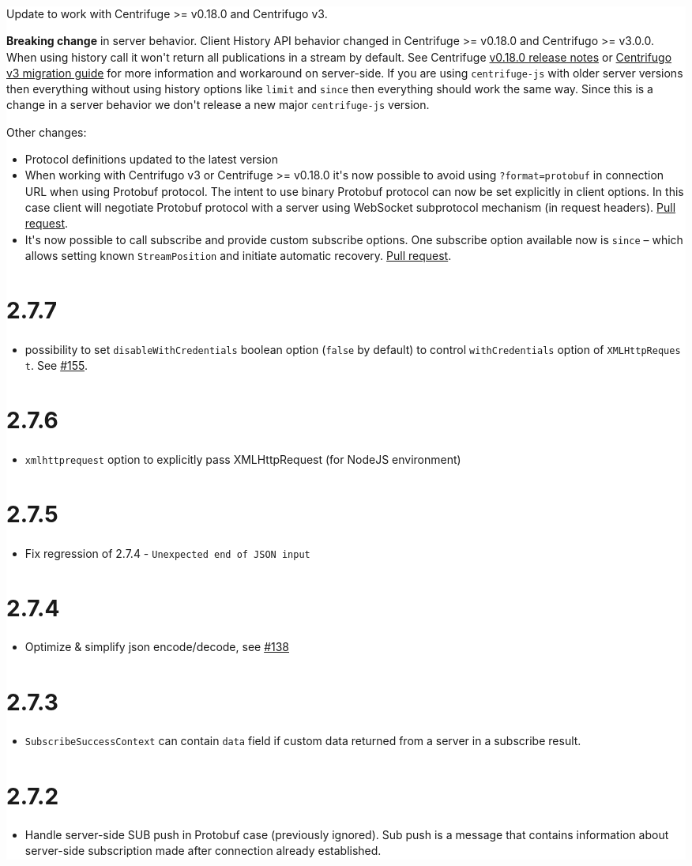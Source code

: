 Update to work with Centrifuge >= v0.18.0 and Centrifugo v3.

**Breaking change** in server behavior. Client History API behavior changed in Centrifuge >= v0.18.0 and Centrifugo >= v3.0.0. When using history call it won't return all publications in a stream by default. See Centrifuge [v0.18.0 release notes](https://github.com/centrifugal/centrifuge/releases/tag/v0.18.0) or [Centrifugo v3 migration guide](https://centrifugal.dev/docs/getting-started/migration_v3) for more information and workaround on server-side. If you are using `centrifuge-js` with older server versions then everything without using history options like `limit` and `since` then everything should work the same way. Since this is a change in a server behavior we don't release a new major `centrifuge-js` version.

Other changes:

* Protocol definitions updated to the latest version 
* When working with Centrifugo v3 or Centrifuge >= v0.18.0 it's now possible to avoid using `?format=protobuf` in connection URL when using Protobuf protocol. The intent to use binary Protobuf protocol can now be set explicitly in client options. In this case client will negotiate Protobuf protocol with a server using WebSocket subprotocol mechanism (in request headers). [Pull request](https://github.com/centrifugal/centrifuge-js/pull/145).
* It's now possible to call subscribe and provide custom subscribe options. One subscribe option available now is `since` – which allows setting known `StreamPosition` and initiate automatic recovery. [Pull request](https://github.com/centrifugal/centrifuge-js/pull/146).

2.7.7
=====

* possibility to set `disableWithCredentials` boolean option (`false` by default) to control `withCredentials` option of `XMLHttpRequest`. See [#155](https://github.com/centrifugal/centrifuge-js/issues/155).

2.7.6
=====

* `xmlhttprequest` option to explicitly pass XMLHttpRequest (for NodeJS environment)

2.7.5
=====

* Fix regression of 2.7.4 - `Unexpected end of JSON input`

2.7.4
=====

* Optimize & simplify json encode/decode, see [#138](https://github.com/centrifugal/centrifuge-js/pull/138)

2.7.3
=====

* `SubscribeSuccessContext` can contain `data` field if custom data returned from a server in a subscribe result.

2.7.2
=====

* Handle server-side SUB push in Protobuf case (previously ignored). Sub push is a message that contains information about server-side subscription made after connection already established.
